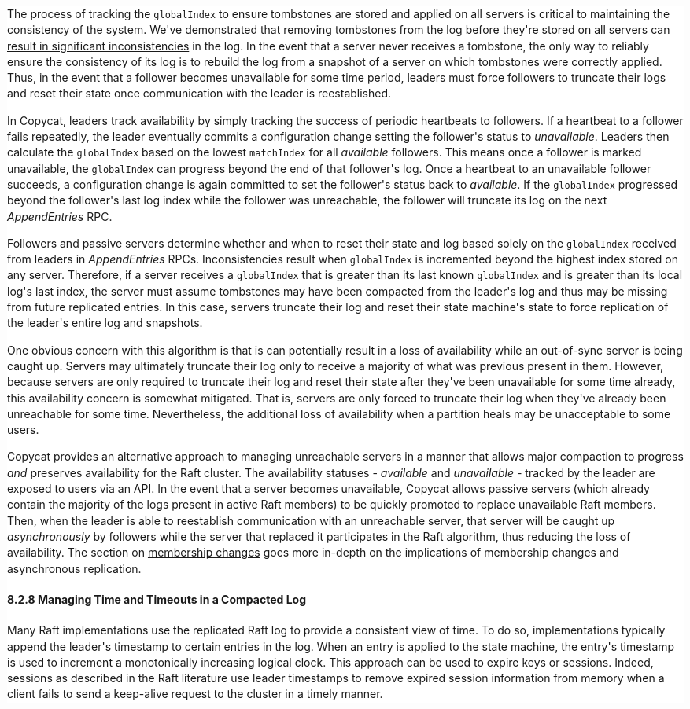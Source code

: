 The process of tracking the `globalIndex` to ensure tombstones are stored and applied on all servers is critical to maintaining the consistency of the system. We've demonstrated that removing tombstones from the log before they're stored on all servers [can result in significant inconsistencies](#log-tombstone-safety) in the log. In the event that a server never receives a tombstone, the only way to reliably ensure the consistency of its log is to rebuild the log from a snapshot of a server on which tombstones were correctly applied. Thus, in the event that a follower becomes unavailable for some time period, leaders must force followers to truncate their logs and reset their state once communication with the leader is reestablished.

In Copycat, leaders track availability by simply tracking the success of periodic heartbeats to followers. If a heartbeat to a follower fails repeatedly, the leader eventually commits a configuration change setting the follower's status to *unavailable*. Leaders then calculate the `globalIndex` based on the lowest `matchIndex` for all *available* followers. This means once a follower is marked unavailable, the `globalIndex` can progress beyond the end of that follower's log. Once a heartbeat to an unavailable follower succeeds, a configuration change is again committed to set the follower's status back to *available*. If the `globalIndex` progressed beyond the follower's last log index while the follower was unreachable, the follower will truncate its log on the next *AppendEntries* RPC.

Followers and passive servers determine whether and when to reset their state and log based solely on the `globalIndex` received from leaders in *AppendEntries* RPCs. Inconsistencies result when `globalIndex` is incremented beyond the highest index stored on any server. Therefore, if a server receives a `globalIndex` that is greater than its last known `globalIndex` and is greater than its local log's last index, the server must assume tombstones may have been compacted from the leader's log and thus may be missing from future replicated entries. In this case, servers truncate their log and reset their state machine's state to force replication of the leader's entire log and snapshots.

One obvious concern with this algorithm is that is can potentially result in a loss of availability while an out-of-sync server is being caught up. Servers may ultimately truncate their log only to receive a majority of what was previous present in them. However, because servers are only required to truncate their log and reset their state after they've been unavailable for some time already, this availability concern is somewhat mitigated. That is, servers are only forced to truncate their log when they've already been unreachable for some time. Nevertheless, the additional loss of availability when a partition heals may be unacceptable to some users.

Copycat provides an alternative approach to managing unreachable servers in a manner that allows major compaction to progress *and* preserves availability for the Raft cluster. The availability statuses - *available* and *unavailable* - tracked by the leader are exposed to users via an API. In the event that a server becomes unavailable, Copycat allows passive servers (which already contain the majority of the logs present in active Raft members) to be quickly promoted to replace unavailable Raft members. Then, when the leader is able to reestablish communication with an unreachable server, that server will be caught up *asynchronously* by followers while the server that replaced it participates in the Raft algorithm, thus reducing the loss of availability. The section on [membership changes](#membership-changes) goes more in-depth on the implications of membership changes and asynchronous replication.

<h4 id="log-compaction-time">8.2.8 Managing Time and Timeouts in a Compacted Log</h4>

Many Raft implementations use the replicated Raft log to provide a consistent view of time. To do so, implementations typically append the leader's timestamp to certain entries in the log. When an entry is applied to the state machine, the entry's timestamp is used to increment a monotonically increasing logical clock. This approach can be used to expire keys or sessions. Indeed, sessions as described in the Raft literature use leader timestamps to remove expired session information from memory when a client fails to send a keep-alive request to the cluster in a timely manner.
